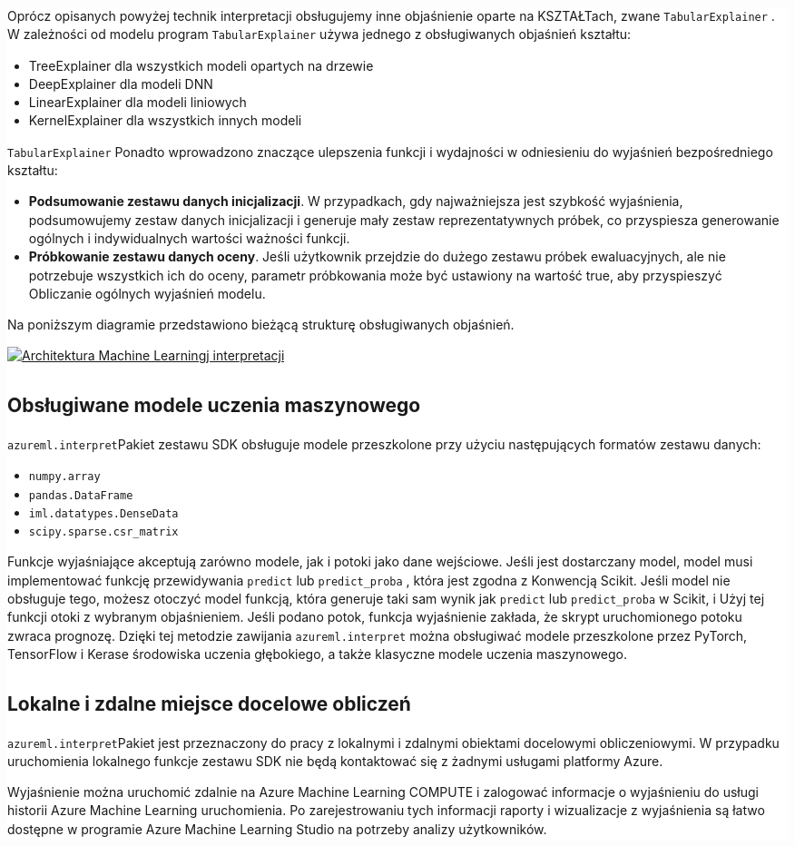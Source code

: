 


Oprócz opisanych powyżej technik interpretacji obsługujemy inne objaśnienie oparte na KSZTAŁTach, zwane `TabularExplainer` . W zależności od modelu program `TabularExplainer` używa jednego z obsługiwanych objaśnień kształtu:

* TreeExplainer dla wszystkich modeli opartych na drzewie
* DeepExplainer dla modeli DNN
* LinearExplainer dla modeli liniowych
* KernelExplainer dla wszystkich innych modeli

`TabularExplainer` Ponadto wprowadzono znaczące ulepszenia funkcji i wydajności w odniesieniu do wyjaśnień bezpośredniego kształtu:

* **Podsumowanie zestawu danych inicjalizacji**. W przypadkach, gdy najważniejsza jest szybkość wyjaśnienia, podsumowujemy zestaw danych inicjalizacji i generuje mały zestaw reprezentatywnych próbek, co przyspiesza generowanie ogólnych i indywidualnych wartości ważności funkcji.
* **Próbkowanie zestawu danych oceny**. Jeśli użytkownik przejdzie do dużego zestawu próbek ewaluacyjnych, ale nie potrzebuje wszystkich ich do oceny, parametr próbkowania może być ustawiony na wartość true, aby przyspieszyć Obliczanie ogólnych wyjaśnień modelu.

Na poniższym diagramie przedstawiono bieżącą strukturę obsługiwanych objaśnień.

[![Architektura Machine Learningj interpretacji](./media/how-to-machine-learning-interpretability/interpretability-architecture.png)](./media/how-to-machine-learning-interpretability/interpretability-architecture.png#lightbox)


## <a name="supported-machine-learning-models"></a>Obsługiwane modele uczenia maszynowego

`azureml.interpret`Pakiet zestawu SDK obsługuje modele przeszkolone przy użyciu następujących formatów zestawu danych:
- `numpy.array`
- `pandas.DataFrame`
- `iml.datatypes.DenseData`
- `scipy.sparse.csr_matrix`

Funkcje wyjaśniające akceptują zarówno modele, jak i potoki jako dane wejściowe. Jeśli jest dostarczany model, model musi implementować funkcję przewidywania `predict` lub `predict_proba` , która jest zgodna z Konwencją Scikit. Jeśli model nie obsługuje tego, możesz otoczyć model funkcją, która generuje taki sam wynik jak `predict` lub `predict_proba` w Scikit, i Użyj tej funkcji otoki z wybranym objaśnieniem. Jeśli podano potok, funkcja wyjaśnienie zakłada, że skrypt uruchomionego potoku zwraca prognozę. Dzięki tej metodzie zawijania `azureml.interpret` można obsługiwać modele przeszkolone przez PyTorch, TensorFlow i Kerase środowiska uczenia głębokiego, a także klasyczne modele uczenia maszynowego.

## <a name="local-and-remote-compute-target"></a>Lokalne i zdalne miejsce docelowe obliczeń

`azureml.interpret`Pakiet jest przeznaczony do pracy z lokalnymi i zdalnymi obiektami docelowymi obliczeniowymi. W przypadku uruchomienia lokalnego funkcje zestawu SDK nie będą kontaktować się z żadnymi usługami platformy Azure. 

Wyjaśnienie można uruchomić zdalnie na Azure Machine Learning COMPUTE i zalogować informacje o wyjaśnieniu do usługi historii Azure Machine Learning uruchomienia. Po zarejestrowaniu tych informacji raporty i wizualizacje z wyjaśnienia są łatwo dostępne w programie Azure Machine Learning Studio na potrzeby analizy użytkowników.

